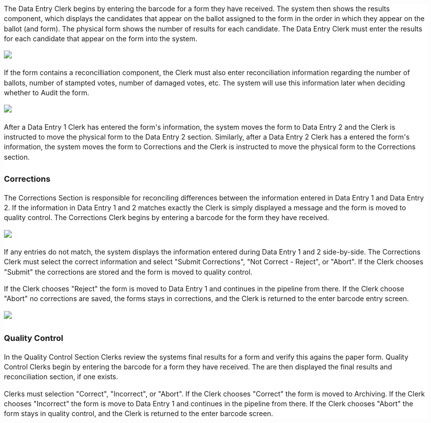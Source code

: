 The Data Entry Clerk begins by entering the barcode for a form they have
received.  The system then shows the results component, which displays the
candidates that appear on the ballot assigned
to the form in the order in which they appear on the ballot (and form).  The physical form
shows the number of results for each candidate.  The Data Entry Clerk must enter the 
results for each candidate that appear on the form into the system.

![](images/data-entry-results.png)

If the form contains a reconcilliation component, the Clerk must also enter
reconciliation information regarding the number of ballots, number of stampted
votes, number of damaged votes, etc.  The system will use this information
later when deciding whether to Audit the form.

![](images/data-entry.png)

After a Data Entry 1 Clerk has entered the form's information, the system moves the
form to Data Entry 2 and the Clerk is instructed to move the physical form to
the Data Entry 2 section.  Similarly, after a Data Entry 2 Clerk has a entered
the form's information, the system moves the form to Corrections and the Clerk is
instructed to move the physical form to the Corrections section.

### Corrections

The Corrections Section is responsible for reconciling differences between the information
entered in Data Entry 1 and Data Entry 2.  If the information in Data Entry 1
and 2 matches exactly the Clerk is simply displayed a message and the form is
moved to quality control.  The Corrections Clerk begins by entering a barcode
for the form they have received.

![](images/corrections.png)

If any entries do not match, the system displays the information entered 
during Data Entry 1 and 2 side-by-side.  The Corrections Clerk must select the
correct information and select "Submit Corrections", "Not Correct - Reject", or
"Abort".  If the Clerk chooses "Submit" the corrections are stored and the form
is moved to quality control.

If the Clerk chooses "Reject" the form is moved to Data Entry 1 and continues
in the pipeline from there.  If the Clerk choose "Abort" no corrections are
saved, the forms stays in corrections, and the Clerk is returned to the enter
barcode entry screen.

![](images/corrections-results.png)

### Quality Control

In the Quality Control Section Clerks review the systems final results for a
form and verify this agains the paper form.  Quality Control Clerks begin by
entering the barcode for a form they have received.  The are then displayed the
final results and reconciliation section, if one exists.

Clerks must selection "Correct", "Incorrect", or "Abort".  If the Clerk chooses
"Correct" the form is moved to Archiving.  If the Clerk chooses "Incorrect" the
form is move to Data Entry 1 and continues in the pipeline from there.  If the
Clerk chooses "Abort" the form stays in quality control, and the Clerk is
returned to the enter barcode screen.
